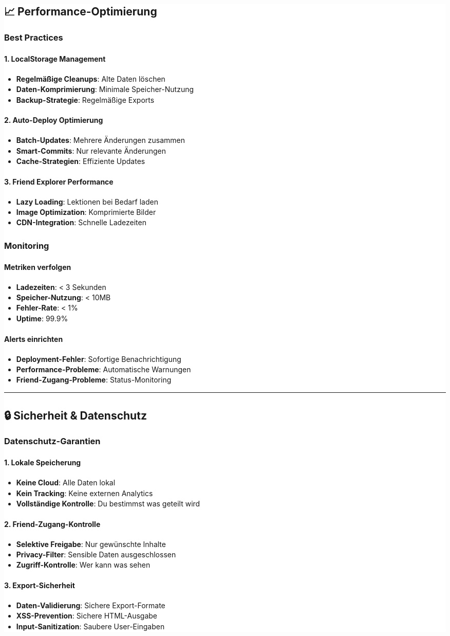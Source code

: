 
## 📈 Performance-Optimierung

### Best Practices

#### 1. LocalStorage Management
- **Regelmäßige Cleanups**: Alte Daten löschen
- **Daten-Komprimierung**: Minimale Speicher-Nutzung
- **Backup-Strategie**: Regelmäßige Exports

#### 2. Auto-Deploy Optimierung
- **Batch-Updates**: Mehrere Änderungen zusammen
- **Smart-Commits**: Nur relevante Änderungen
- **Cache-Strategien**: Effiziente Updates

#### 3. Friend Explorer Performance
- **Lazy Loading**: Lektionen bei Bedarf laden
- **Image Optimization**: Komprimierte Bilder
- **CDN-Integration**: Schnelle Ladezeiten

### Monitoring

#### Metriken verfolgen
- **Ladezeiten**: < 3 Sekunden
- **Speicher-Nutzung**: < 10MB
- **Fehler-Rate**: < 1%
- **Uptime**: 99.9%

#### Alerts einrichten
- **Deployment-Fehler**: Sofortige Benachrichtigung
- **Performance-Probleme**: Automatische Warnungen
- **Friend-Zugang-Probleme**: Status-Monitoring

---

## 🔒 Sicherheit & Datenschutz

### Datenschutz-Garantien

#### 1. Lokale Speicherung
- **Keine Cloud**: Alle Daten lokal
- **Kein Tracking**: Keine externen Analytics
- **Vollständige Kontrolle**: Du bestimmst was geteilt wird

#### 2. Friend-Zugang-Kontrolle
- **Selektive Freigabe**: Nur gewünschte Inhalte
- **Privacy-Filter**: Sensible Daten ausgeschlossen
- **Zugriff-Kontrolle**: Wer kann was sehen

#### 3. Export-Sicherheit
- **Daten-Validierung**: Sichere Export-Formate
- **XSS-Prevention**: Sichere HTML-Ausgabe
- **Input-Sanitization**: Saubere User-Eingaben
